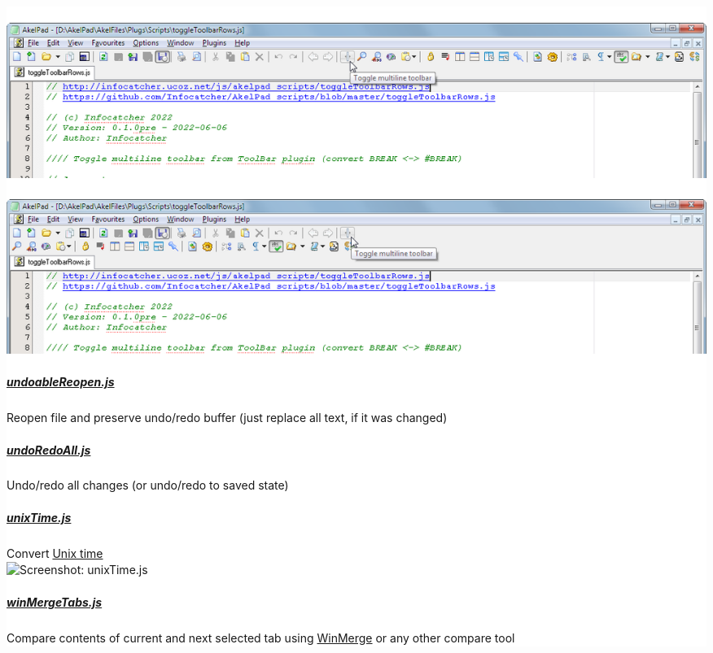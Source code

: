 <br><img alt="Screenshot: toggleToolbarRows.js (before)" src="https://github.com/Infocatcher/AkelPad_scripts/raw/master/toggleToolbarRows-en-1.png">
<br>
<br><img alt="Screenshot: toggleToolbarRows.js (after)" src="https://github.com/Infocatcher/AkelPad_scripts/raw/master/toggleToolbarRows-en-2.png">

##### [undoableReopen.js](undoableReopen.js)
Reopen file and preserve undo/redo buffer (just replace all text, if it was changed)

##### [undoRedoAll.js](undoRedoAll.js)
Undo/redo all changes (or undo/redo to saved state)

##### [unixTime.js](unixTime.js)
Convert <a href="http://en.wikipedia.org/wiki/Unix_time">Unix time</a>
<br><img alt="Screenshot: unixTime.js" src="https://github.com/Infocatcher/AkelPad_scripts/raw/master/unixTime.png">

##### [winMergeTabs.js](winMergeTabs.js)
Compare contents of current and next selected tab using <a href="http://winmerge.org/">WinMerge</a> or any other compare tool